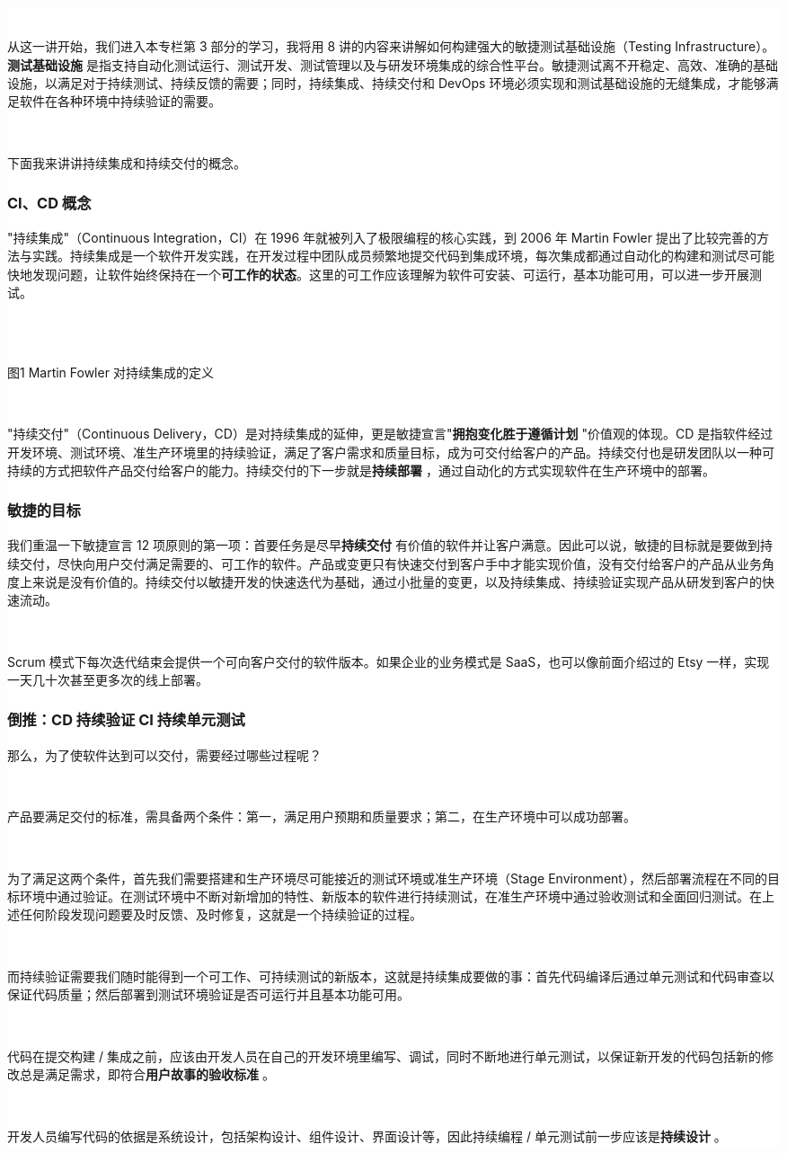 <br />

从这一讲开始，我们进入本专栏第 3 部分的学习，我将用 8 讲的内容来讲解如何构建强大的敏捷测试基础设施（Testing Infrastructure）。**测试基础设施** 是指支持自动化测试运行、测试开发、测试管理以及与研发环境集成的综合性平台。敏捷测试离不开稳定、高效、准确的基础设施，以满足对于持续测试、持续反馈的需要；同时，持续集成、持续交付和 DevOps 环境必须实现和测试基础设施的无缝集成，才能够满足软件在各种环境中持续验证的需要。  

<br />

下面我来讲讲持续集成和持续交付的概念。

### CI、CD 概念

"持续集成"（Continuous Integration，CI）在 1996 年就被列入了极限编程的核心实践，到 2006 年 Martin Fowler 提出了比较完善的方法与实践。持续集成是一个软件开发实践，在开发过程中团队成员频繁地提交代码到集成环境，每次集成都通过自动化的构建和测试尽可能快地发现问题，让软件始终保持在一个**可工作的状态**。这里的可工作应该理解为软件可安装、可运行，基本功能可用，可以进一步开展测试。

<br />

<Image alt="" src="https://s0.lgstatic.com/i/image3/M01/73/85/CgpOIF5qHeeAISH8AAeqc6cX3ho088.png"/>

图1 Martin Fowler 对持续集成的定义

<br />

"持续交付"（Continuous Delivery，CD）是对持续集成的延伸，更是敏捷宣言"**拥抱变化胜于遵循计划** "价值观的体现。CD 是指软件经过开发环境、测试环境、准生产环境里的持续验证，满足了客户需求和质量目标，成为可交付给客户的产品。持续交付也是研发团队以一种可持续的方式把软件产品交付给客户的能力。持续交付的下一步就是**持续部署** ，通过自动化的方式实现软件在生产环境中的部署。

### **敏捷的目标**

我们重温一下敏捷宣言 12 项原则的第一项：首要任务是尽早**持续交付** 有价值的软件并让客户满意。因此可以说，敏捷的目标就是要做到持续交付，尽快向用户交付满足需要的、可工作的软件。产品或变更只有快速交付到客户手中才能实现价值，没有交付给客户的产品从业务角度上来说是没有价值的。持续交付以敏捷开发的快速迭代为基础，通过小批量的变更，以及持续集成、持续验证实现产品从研发到客户的快速流动。

<br />

Scrum 模式下每次迭代结束会提供一个可向客户交付的软件版本。如果企业的业务模式是 SaaS，也可以像前面介绍过的 Etsy 一样，实现一天几十次甚至更多次的线上部署。

### **倒推：CD 持续验证 CI 持续单元测试**

那么，为了使软件达到可以交付，需要经过哪些过程呢？

<br />

产品要满足交付的标准，需具备两个条件：第一，满足用户预期和质量要求；第二，在生产环境中可以成功部署。

<br />

为了满足这两个条件，首先我们需要搭建和生产环境尽可能接近的测试环境或准生产环境（Stage Environment），然后部署流程在不同的目标环境中通过验证。在测试环境中不断对新增加的特性、新版本的软件进行持续测试，在准生产环境中通过验收测试和全面回归测试。在上述任何阶段发现问题要及时反馈、及时修复，这就是一个持续验证的过程。

<br />

而持续验证需要我们随时能得到一个可工作、可持续测试的新版本，这就是持续集成要做的事：首先代码编译后通过单元测试和代码审查以保证代码质量；然后部署到测试环境验证是否可运行并且基本功能可用。

<br />

代码在提交构建 / 集成之前，应该由开发人员在自己的开发环境里编写、调试，同时不断地进行单元测试，以保证新开发的代码包括新的修改总是满足需求，即符合**用户故事的验收标准** 。

<br />

开发人员编写代码的依据是系统设计，包括架构设计、组件设计、界面设计等，因此持续编程 / 单元测试前一步应该是**持续设计** 。
